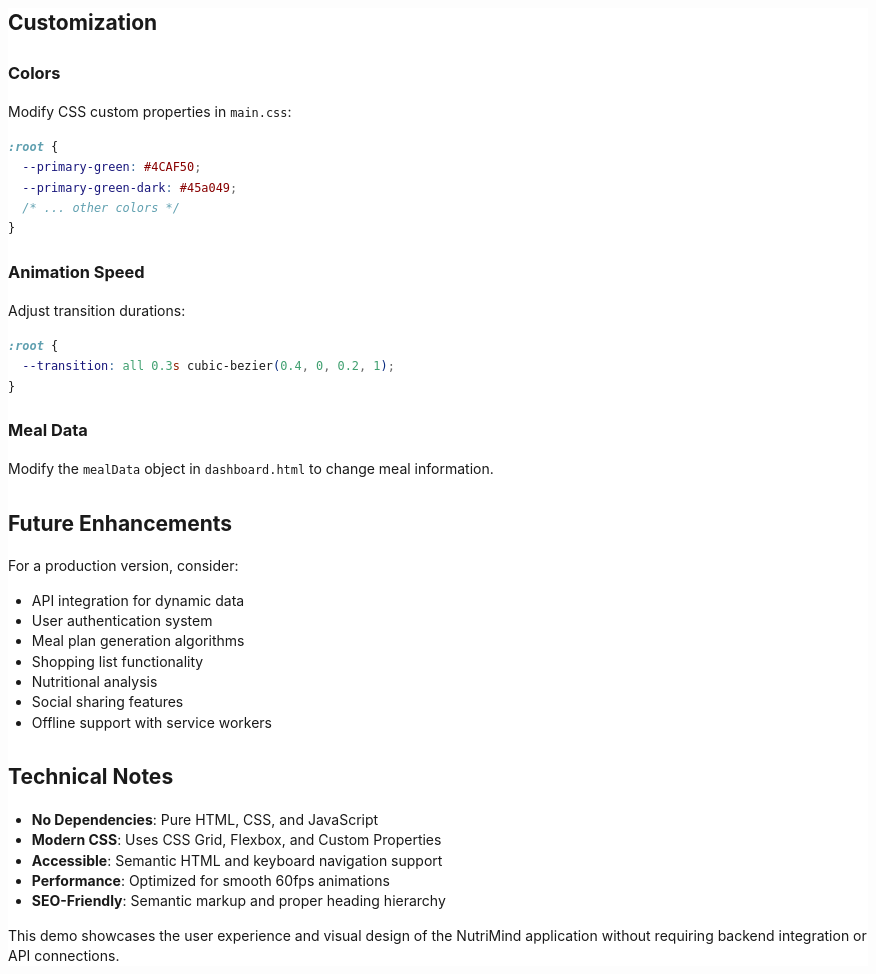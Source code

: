 ## Customization

### Colors
Modify CSS custom properties in `main.css`:
```css
:root {
  --primary-green: #4CAF50;
  --primary-green-dark: #45a049;
  /* ... other colors */
}
```

### Animation Speed
Adjust transition durations:
```css
:root {
  --transition: all 0.3s cubic-bezier(0.4, 0, 0.2, 1);
}
```

### Meal Data
Modify the `mealData` object in `dashboard.html` to change meal information.

## Future Enhancements

For a production version, consider:
- API integration for dynamic data
- User authentication system
- Meal plan generation algorithms
- Shopping list functionality
- Nutritional analysis
- Social sharing features
- Offline support with service workers

## Technical Notes

- **No Dependencies**: Pure HTML, CSS, and JavaScript
- **Modern CSS**: Uses CSS Grid, Flexbox, and Custom Properties
- **Accessible**: Semantic HTML and keyboard navigation support
- **Performance**: Optimized for smooth 60fps animations
- **SEO-Friendly**: Semantic markup and proper heading hierarchy

This demo showcases the user experience and visual design of the NutriMind application without requiring backend integration or API connections.
